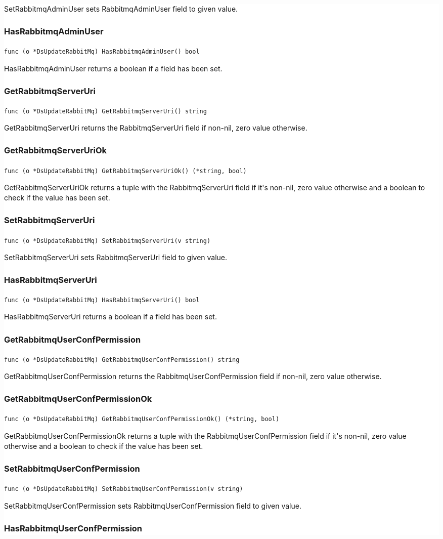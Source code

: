 SetRabbitmqAdminUser sets RabbitmqAdminUser field to given value.

### HasRabbitmqAdminUser

`func (o *DsUpdateRabbitMq) HasRabbitmqAdminUser() bool`

HasRabbitmqAdminUser returns a boolean if a field has been set.

### GetRabbitmqServerUri

`func (o *DsUpdateRabbitMq) GetRabbitmqServerUri() string`

GetRabbitmqServerUri returns the RabbitmqServerUri field if non-nil, zero value otherwise.

### GetRabbitmqServerUriOk

`func (o *DsUpdateRabbitMq) GetRabbitmqServerUriOk() (*string, bool)`

GetRabbitmqServerUriOk returns a tuple with the RabbitmqServerUri field if it's non-nil, zero value otherwise
and a boolean to check if the value has been set.

### SetRabbitmqServerUri

`func (o *DsUpdateRabbitMq) SetRabbitmqServerUri(v string)`

SetRabbitmqServerUri sets RabbitmqServerUri field to given value.

### HasRabbitmqServerUri

`func (o *DsUpdateRabbitMq) HasRabbitmqServerUri() bool`

HasRabbitmqServerUri returns a boolean if a field has been set.

### GetRabbitmqUserConfPermission

`func (o *DsUpdateRabbitMq) GetRabbitmqUserConfPermission() string`

GetRabbitmqUserConfPermission returns the RabbitmqUserConfPermission field if non-nil, zero value otherwise.

### GetRabbitmqUserConfPermissionOk

`func (o *DsUpdateRabbitMq) GetRabbitmqUserConfPermissionOk() (*string, bool)`

GetRabbitmqUserConfPermissionOk returns a tuple with the RabbitmqUserConfPermission field if it's non-nil, zero value otherwise
and a boolean to check if the value has been set.

### SetRabbitmqUserConfPermission

`func (o *DsUpdateRabbitMq) SetRabbitmqUserConfPermission(v string)`

SetRabbitmqUserConfPermission sets RabbitmqUserConfPermission field to given value.

### HasRabbitmqUserConfPermission
